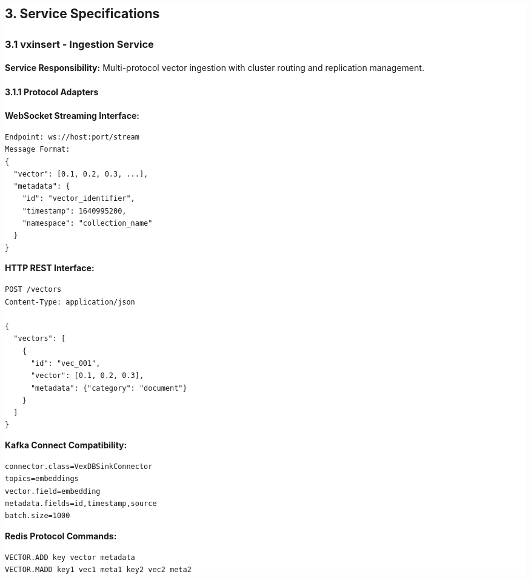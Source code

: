 
## 3. Service Specifications

### 3.1 vxinsert - Ingestion Service

**Service Responsibility:** Multi-protocol vector ingestion with cluster routing and replication management.

#### 3.1.1 Protocol Adapters

**WebSocket Streaming Interface:**
```
Endpoint: ws://host:port/stream
Message Format:
{
  "vector": [0.1, 0.2, 0.3, ...],
  "metadata": {
    "id": "vector_identifier", 
    "timestamp": 1640995200,
    "namespace": "collection_name"
  }
}
```

**HTTP REST Interface:**
```
POST /vectors
Content-Type: application/json

{
  "vectors": [
    {
      "id": "vec_001",
      "vector": [0.1, 0.2, 0.3],
      "metadata": {"category": "document"}
    }
  ]
}
```

**Kafka Connect Compatibility:**
```
connector.class=VexDBSinkConnector
topics=embeddings
vector.field=embedding
metadata.fields=id,timestamp,source
batch.size=1000
```

**Redis Protocol Commands:**
```
VECTOR.ADD key vector metadata
VECTOR.MADD key1 vec1 meta1 key2 vec2 meta2
```

